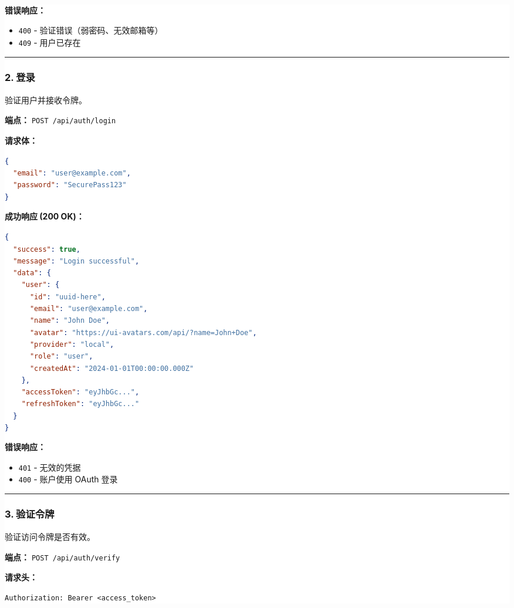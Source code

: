 **错误响应：**
- `400` - 验证错误（弱密码、无效邮箱等）
- `409` - 用户已存在

---

### 2. 登录

验证用户并接收令牌。

**端点：** `POST /api/auth/login`

**请求体：**
```json
{
  "email": "user@example.com",
  "password": "SecurePass123"
}
```

**成功响应 (200 OK)：**
```json
{
  "success": true,
  "message": "Login successful",
  "data": {
    "user": {
      "id": "uuid-here",
      "email": "user@example.com",
      "name": "John Doe",
      "avatar": "https://ui-avatars.com/api/?name=John+Doe",
      "provider": "local",
      "role": "user",
      "createdAt": "2024-01-01T00:00:00.000Z"
    },
    "accessToken": "eyJhbGc...",
    "refreshToken": "eyJhbGc..."
  }
}
```

**错误响应：**
- `401` - 无效的凭据
- `400` - 账户使用 OAuth 登录

---

### 3. 验证令牌

验证访问令牌是否有效。

**端点：** `POST /api/auth/verify`

**请求头：**
```
Authorization: Bearer <access_token>
```
